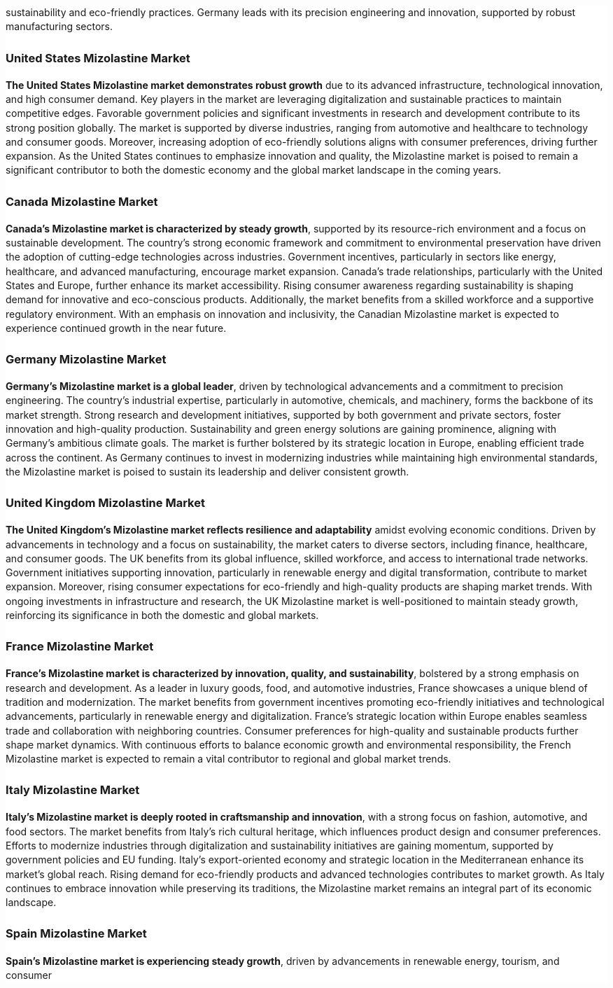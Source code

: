 sustainability and eco-friendly practices. Germany leads with its precision engineering and innovation, supported by robust manufacturing sectors.</span></em></p></blockquote><h3><strong>United States Mizolastine Market</strong></h3><p><strong>The United States Mizolastine market demonstrates robust growth</strong> due to its advanced infrastructure, technological innovation, and high consumer demand. Key players in the market are leveraging digitalization and sustainable practices to maintain competitive edges. Favorable government policies and significant investments in research and development contribute to its strong position globally. The market is supported by diverse industries, ranging from automotive and healthcare to technology and consumer goods. Moreover, increasing adoption of eco-friendly solutions aligns with consumer preferences, driving further expansion. As the United States continues to emphasize innovation and quality, the Mizolastine market is poised to remain a significant contributor to both the domestic economy and the global market landscape in the coming years.</p><h3><strong>Canada Mizolastine Market</strong></h3><p><strong>Canada&rsquo;s Mizolastine market is characterized by steady growth</strong>, supported by its resource-rich environment and a focus on sustainable development. The country&rsquo;s strong economic framework and commitment to environmental preservation have driven the adoption of cutting-edge technologies across industries. Government incentives, particularly in sectors like energy, healthcare, and advanced manufacturing, encourage market expansion. Canada&rsquo;s trade relationships, particularly with the United States and Europe, further enhance its market accessibility. Rising consumer awareness regarding sustainability is shaping demand for innovative and eco-conscious products. Additionally, the market benefits from a skilled workforce and a supportive regulatory environment. With an emphasis on innovation and inclusivity, the Canadian Mizolastine market is expected to experience continued growth in the near future.</p><h3><strong>Germany Mizolastine Market</strong></h3><p><strong>Germany&rsquo;s Mizolastine market is a global leader</strong>, driven by technological advancements and a commitment to precision engineering. The country&rsquo;s industrial expertise, particularly in automotive, chemicals, and machinery, forms the backbone of its market strength. Strong research and development initiatives, supported by both government and private sectors, foster innovation and high-quality production. Sustainability and green energy solutions are gaining prominence, aligning with Germany&rsquo;s ambitious climate goals. The market is further bolstered by its strategic location in Europe, enabling efficient trade across the continent. As Germany continues to invest in modernizing industries while maintaining high environmental standards, the Mizolastine market is poised to sustain its leadership and deliver consistent growth.</p><h3><strong>United Kingdom Mizolastine Market</strong></h3><p><strong>The United Kingdom&rsquo;s Mizolastine market reflects resilience and adaptability</strong> amidst evolving economic conditions. Driven by advancements in technology and a focus on sustainability, the market caters to diverse sectors, including finance, healthcare, and consumer goods. The UK benefits from its global influence, skilled workforce, and access to international trade networks. Government initiatives supporting innovation, particularly in renewable energy and digital transformation, contribute to market expansion. Moreover, rising consumer expectations for eco-friendly and high-quality products are shaping market trends. With ongoing investments in infrastructure and research, the UK Mizolastine market is well-positioned to maintain steady growth, reinforcing its significance in both the domestic and global markets.</p><h3><strong>France Mizolastine Market</strong></h3><p><strong>France&rsquo;s Mizolastine market is characterized by innovation, quality, and sustainability</strong>, bolstered by a strong emphasis on research and development. As a leader in luxury goods, food, and automotive industries, France showcases a unique blend of tradition and modernization. The market benefits from government incentives promoting eco-friendly initiatives and technological advancements, particularly in renewable energy and digitalization. France&rsquo;s strategic location within Europe enables seamless trade and collaboration with neighboring countries. Consumer preferences for high-quality and sustainable products further shape market dynamics. With continuous efforts to balance economic growth and environmental responsibility, the French Mizolastine market is expected to remain a vital contributor to regional and global market trends.</p><h3><strong>Italy Mizolastine Market</strong></h3><p><strong>Italy&rsquo;s Mizolastine market is deeply rooted in craftsmanship and innovation</strong>, with a strong focus on fashion, automotive, and food sectors. The market benefits from Italy&rsquo;s rich cultural heritage, which influences product design and consumer preferences. Efforts to modernize industries through digitalization and sustainability initiatives are gaining momentum, supported by government policies and EU funding. Italy&rsquo;s export-oriented economy and strategic location in the Mediterranean enhance its market&rsquo;s global reach. Rising demand for eco-friendly products and advanced technologies contributes to market growth. As Italy continues to embrace innovation while preserving its traditions, the Mizolastine market remains an integral part of its economic landscape.</p><h3><strong>Spain Mizolastine Market</strong></h3><p><strong>Spain&rsquo;s Mizolastine market is experiencing steady growth</strong>, driven by advancements in renewable energy, tourism, and consumer
